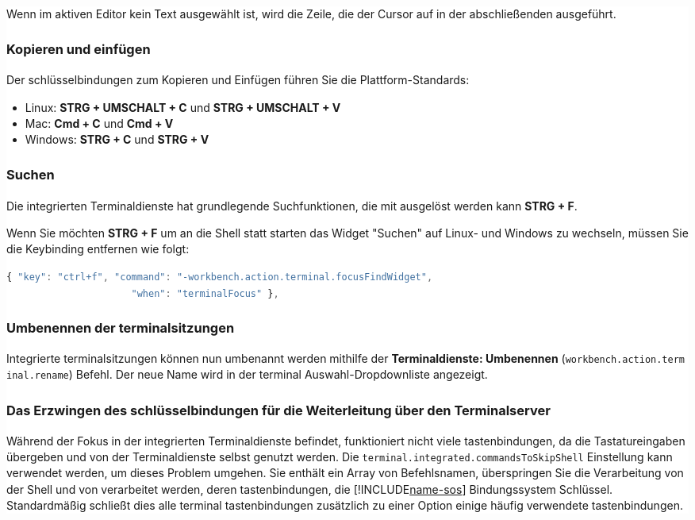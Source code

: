 Wenn im aktiven Editor kein Text ausgewählt ist, wird die Zeile, die der Cursor auf in der abschließenden ausgeführt.

### <a name="copy--paste"></a>Kopieren und einfügen

Der schlüsselbindungen zum Kopieren und Einfügen führen Sie die Plattform-Standards:

* Linux: **STRG + UMSCHALT + C** und **STRG + UMSCHALT + V**
* Mac: **Cmd + C** und **Cmd + V**
* Windows: **STRG + C** und **STRG + V**

### <a name="find"></a>Suchen

Die integrierten Terminaldienste hat grundlegende Suchfunktionen, die mit ausgelöst werden kann **STRG + F**.

Wenn Sie möchten **STRG + F** um an die Shell statt starten das Widget "Suchen" auf Linux- und Windows zu wechseln, müssen Sie die Keybinding entfernen wie folgt:

```js
{ "key": "ctrl+f", "command": "-workbench.action.terminal.focusFindWidget",
                      "when": "terminalFocus" },
```

### <a name="rename-terminal-sessions"></a>Umbenennen der terminalsitzungen

Integrierte terminalsitzungen können nun umbenannt werden mithilfe der **Terminaldienste: Umbenennen** (`workbench.action.terminal.rename`) Befehl. Der neue Name wird in der terminal Auswahl-Dropdownliste angezeigt.

### <a name="forcing-key-bindings-to-pass-through-the-terminal"></a>Das Erzwingen des schlüsselbindungen für die Weiterleitung über den Terminalserver

Während der Fokus in der integrierten Terminaldienste befindet, funktioniert nicht viele tastenbindungen, da die Tastatureingaben übergeben und von der Terminaldienste selbst genutzt werden. Die `terminal.integrated.commandsToSkipShell` Einstellung kann verwendet werden, um dieses Problem umgehen. Sie enthält ein Array von Befehlsnamen, überspringen Sie die Verarbeitung von der Shell und von verarbeitet werden, deren tastenbindungen, die [!INCLUDE[name-sos](../includes/name-sos-short.md)] Bindungssystem Schlüssel. Standardmäßig schließt dies alle terminal tastenbindungen zusätzlich zu einer Option einige häufig verwendete tastenbindungen.

